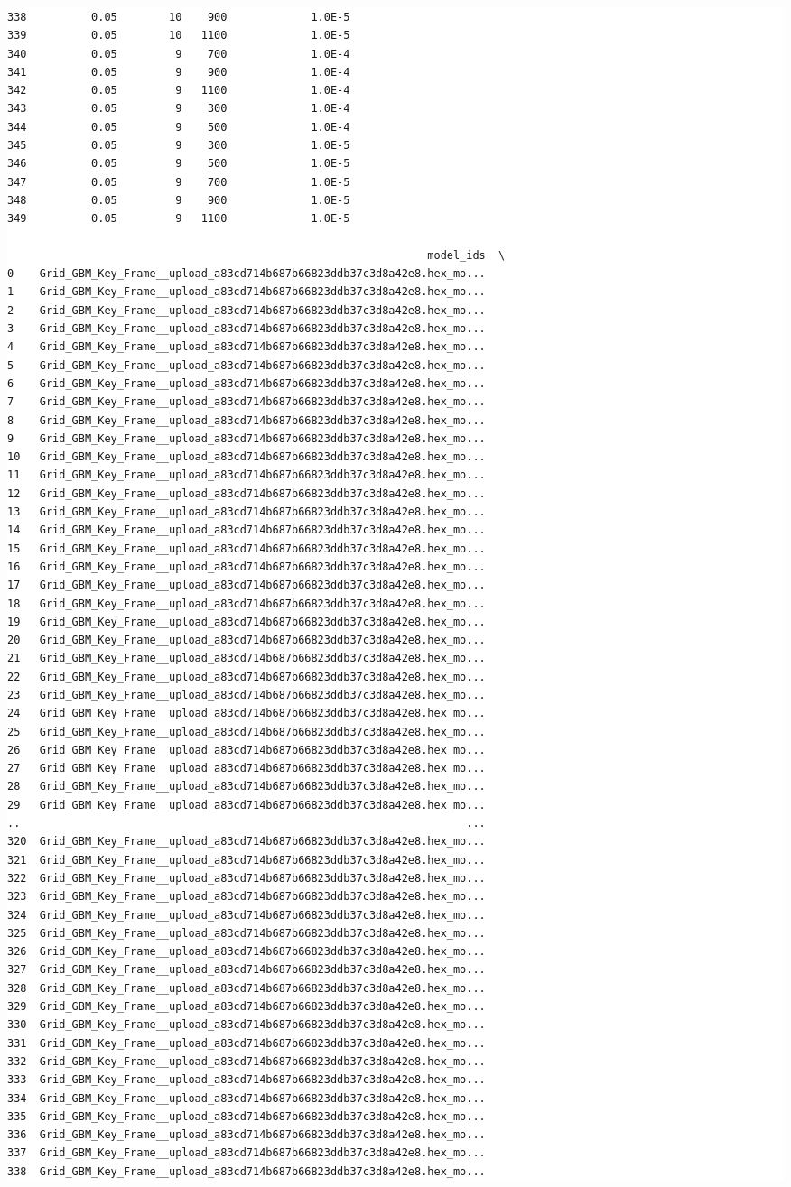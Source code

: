     338          0.05        10    900             1.0E-5   
    339          0.05        10   1100             1.0E-5   
    340          0.05         9    700             1.0E-4   
    341          0.05         9    900             1.0E-4   
    342          0.05         9   1100             1.0E-4   
    343          0.05         9    300             1.0E-4   
    344          0.05         9    500             1.0E-4   
    345          0.05         9    300             1.0E-5   
    346          0.05         9    500             1.0E-5   
    347          0.05         9    700             1.0E-5   
    348          0.05         9    900             1.0E-5   
    349          0.05         9   1100             1.0E-5   
    
                                                                     model_ids  \
    0    Grid_GBM_Key_Frame__upload_a83cd714b687b66823ddb37c3d8a42e8.hex_mo...   
    1    Grid_GBM_Key_Frame__upload_a83cd714b687b66823ddb37c3d8a42e8.hex_mo...   
    2    Grid_GBM_Key_Frame__upload_a83cd714b687b66823ddb37c3d8a42e8.hex_mo...   
    3    Grid_GBM_Key_Frame__upload_a83cd714b687b66823ddb37c3d8a42e8.hex_mo...   
    4    Grid_GBM_Key_Frame__upload_a83cd714b687b66823ddb37c3d8a42e8.hex_mo...   
    5    Grid_GBM_Key_Frame__upload_a83cd714b687b66823ddb37c3d8a42e8.hex_mo...   
    6    Grid_GBM_Key_Frame__upload_a83cd714b687b66823ddb37c3d8a42e8.hex_mo...   
    7    Grid_GBM_Key_Frame__upload_a83cd714b687b66823ddb37c3d8a42e8.hex_mo...   
    8    Grid_GBM_Key_Frame__upload_a83cd714b687b66823ddb37c3d8a42e8.hex_mo...   
    9    Grid_GBM_Key_Frame__upload_a83cd714b687b66823ddb37c3d8a42e8.hex_mo...   
    10   Grid_GBM_Key_Frame__upload_a83cd714b687b66823ddb37c3d8a42e8.hex_mo...   
    11   Grid_GBM_Key_Frame__upload_a83cd714b687b66823ddb37c3d8a42e8.hex_mo...   
    12   Grid_GBM_Key_Frame__upload_a83cd714b687b66823ddb37c3d8a42e8.hex_mo...   
    13   Grid_GBM_Key_Frame__upload_a83cd714b687b66823ddb37c3d8a42e8.hex_mo...   
    14   Grid_GBM_Key_Frame__upload_a83cd714b687b66823ddb37c3d8a42e8.hex_mo...   
    15   Grid_GBM_Key_Frame__upload_a83cd714b687b66823ddb37c3d8a42e8.hex_mo...   
    16   Grid_GBM_Key_Frame__upload_a83cd714b687b66823ddb37c3d8a42e8.hex_mo...   
    17   Grid_GBM_Key_Frame__upload_a83cd714b687b66823ddb37c3d8a42e8.hex_mo...   
    18   Grid_GBM_Key_Frame__upload_a83cd714b687b66823ddb37c3d8a42e8.hex_mo...   
    19   Grid_GBM_Key_Frame__upload_a83cd714b687b66823ddb37c3d8a42e8.hex_mo...   
    20   Grid_GBM_Key_Frame__upload_a83cd714b687b66823ddb37c3d8a42e8.hex_mo...   
    21   Grid_GBM_Key_Frame__upload_a83cd714b687b66823ddb37c3d8a42e8.hex_mo...   
    22   Grid_GBM_Key_Frame__upload_a83cd714b687b66823ddb37c3d8a42e8.hex_mo...   
    23   Grid_GBM_Key_Frame__upload_a83cd714b687b66823ddb37c3d8a42e8.hex_mo...   
    24   Grid_GBM_Key_Frame__upload_a83cd714b687b66823ddb37c3d8a42e8.hex_mo...   
    25   Grid_GBM_Key_Frame__upload_a83cd714b687b66823ddb37c3d8a42e8.hex_mo...   
    26   Grid_GBM_Key_Frame__upload_a83cd714b687b66823ddb37c3d8a42e8.hex_mo...   
    27   Grid_GBM_Key_Frame__upload_a83cd714b687b66823ddb37c3d8a42e8.hex_mo...   
    28   Grid_GBM_Key_Frame__upload_a83cd714b687b66823ddb37c3d8a42e8.hex_mo...   
    29   Grid_GBM_Key_Frame__upload_a83cd714b687b66823ddb37c3d8a42e8.hex_mo...   
    ..                                                                     ...   
    320  Grid_GBM_Key_Frame__upload_a83cd714b687b66823ddb37c3d8a42e8.hex_mo...   
    321  Grid_GBM_Key_Frame__upload_a83cd714b687b66823ddb37c3d8a42e8.hex_mo...   
    322  Grid_GBM_Key_Frame__upload_a83cd714b687b66823ddb37c3d8a42e8.hex_mo...   
    323  Grid_GBM_Key_Frame__upload_a83cd714b687b66823ddb37c3d8a42e8.hex_mo...   
    324  Grid_GBM_Key_Frame__upload_a83cd714b687b66823ddb37c3d8a42e8.hex_mo...   
    325  Grid_GBM_Key_Frame__upload_a83cd714b687b66823ddb37c3d8a42e8.hex_mo...   
    326  Grid_GBM_Key_Frame__upload_a83cd714b687b66823ddb37c3d8a42e8.hex_mo...   
    327  Grid_GBM_Key_Frame__upload_a83cd714b687b66823ddb37c3d8a42e8.hex_mo...   
    328  Grid_GBM_Key_Frame__upload_a83cd714b687b66823ddb37c3d8a42e8.hex_mo...   
    329  Grid_GBM_Key_Frame__upload_a83cd714b687b66823ddb37c3d8a42e8.hex_mo...   
    330  Grid_GBM_Key_Frame__upload_a83cd714b687b66823ddb37c3d8a42e8.hex_mo...   
    331  Grid_GBM_Key_Frame__upload_a83cd714b687b66823ddb37c3d8a42e8.hex_mo...   
    332  Grid_GBM_Key_Frame__upload_a83cd714b687b66823ddb37c3d8a42e8.hex_mo...   
    333  Grid_GBM_Key_Frame__upload_a83cd714b687b66823ddb37c3d8a42e8.hex_mo...   
    334  Grid_GBM_Key_Frame__upload_a83cd714b687b66823ddb37c3d8a42e8.hex_mo...   
    335  Grid_GBM_Key_Frame__upload_a83cd714b687b66823ddb37c3d8a42e8.hex_mo...   
    336  Grid_GBM_Key_Frame__upload_a83cd714b687b66823ddb37c3d8a42e8.hex_mo...   
    337  Grid_GBM_Key_Frame__upload_a83cd714b687b66823ddb37c3d8a42e8.hex_mo...   
    338  Grid_GBM_Key_Frame__upload_a83cd714b687b66823ddb37c3d8a42e8.hex_mo...   